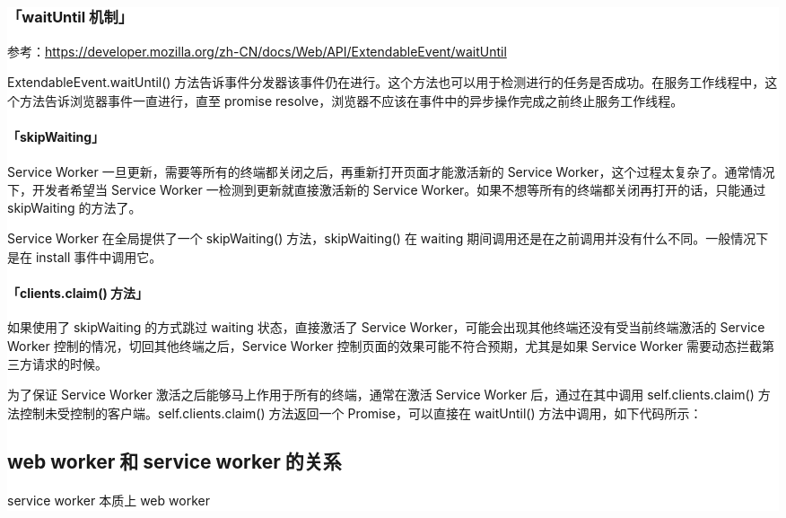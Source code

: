 ```js
```

### 「waitUntil 机制」

参考：https://developer.mozilla.org/zh-CN/docs/Web/API/ExtendableEvent/waitUntil

ExtendableEvent.waitUntil() 方法告诉事件分发器该事件仍在进行。这个方法也可以用于检测进行的任务是否成功。在服务工作线程中，这个方法告诉浏览器事件一直进行，直至 promise resolve，浏览器不应该在事件中的异步操作完成之前终止服务工作线程。

#### 「skipWaiting」

Service Worker 一旦更新，需要等所有的终端都关闭之后，再重新打开页面才能激活新的 Service Worker，这个过程太复杂了。通常情况下，开发者希望当 Service Worker 一检测到更新就直接激活新的 Service Worker。如果不想等所有的终端都关闭再打开的话，只能通过 skipWaiting 的方法了。

Service Worker 在全局提供了一个 skipWaiting() 方法，skipWaiting() 在 waiting 期间调用还是在之前调用并没有什么不同。一般情况下是在 install 事件中调用它。

#### 「clients.claim() 方法」

如果使用了 skipWaiting 的方式跳过 waiting 状态，直接激活了 Service Worker，可能会出现其他终端还没有受当前终端激活的 Service Worker 控制的情况，切回其他终端之后，Service Worker 控制页面的效果可能不符合预期，尤其是如果 Service Worker 需要动态拦截第三方请求的时候。

为了保证 Service Worker 激活之后能够马上作用于所有的终端，通常在激活 Service Worker 后，通过在其中调用 self.clients.claim() 方法控制未受控制的客户端。self.clients.claim() 方法返回一个 Promise，可以直接在 waitUntil() 方法中调用，如下代码所示：

## web worker 和 service worker 的关系

service worker 本质上 web worker
